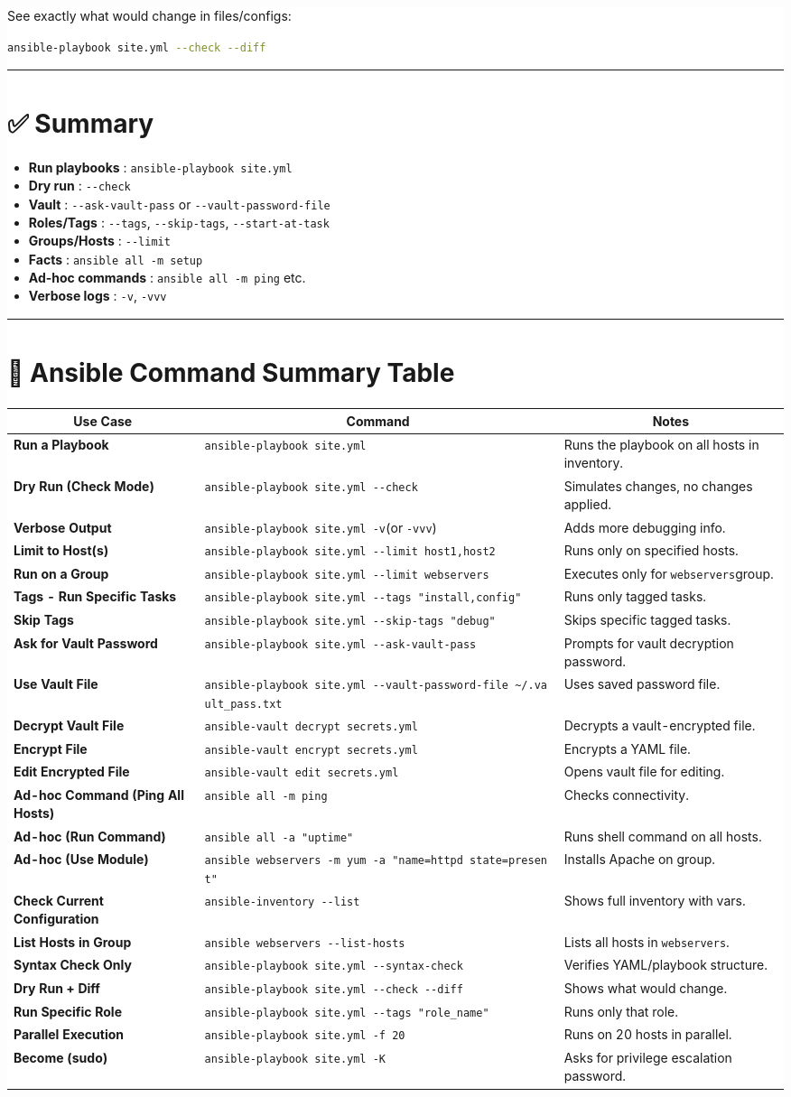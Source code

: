 See exactly what would change in files/configs:

```bash
ansible-playbook site.yml --check --diff
```

---

# ✅ Summary

* **Run playbooks** : `ansible-playbook site.yml`
* **Dry run** : `--check`
* **Vault** : `--ask-vault-pass` or `--vault-password-file`
* **Roles/Tags** : `--tags`, `--skip-tags`, `--start-at-task`
* **Groups/Hosts** : `--limit`
* **Facts** : `ansible all -m setup`
* **Ad-hoc commands** : `ansible all -m ping` etc.
* **Verbose logs** : `-v`, `-vvv`

---


# 📑 Ansible Command Summary Table

| **Use Case**                        | **Command**                                                     | **Notes**                              |
| ----------------------------------------- | --------------------------------------------------------------------- | -------------------------------------------- |
| **Run a Playbook**                  | `ansible-playbook site.yml`                                         | Runs the playbook on all hosts in inventory. |
| **Dry Run (Check Mode)**            | `ansible-playbook site.yml --check`                                 | Simulates changes, no changes applied.       |
| **Verbose Output**                  | `ansible-playbook site.yml -v`(or `-vvv`)                         | Adds more debugging info.                    |
| **Limit to Host(s)**                | `ansible-playbook site.yml --limit host1,host2`                     | Runs only on specified hosts.                |
| **Run on a Group**                  | `ansible-playbook site.yml --limit webservers`                      | Executes only for `webservers`group.       |
| **Tags - Run Specific Tasks**       | `ansible-playbook site.yml --tags "install,config"`                 | Runs only tagged tasks.                      |
| **Skip Tags**                       | `ansible-playbook site.yml --skip-tags "debug"`                     | Skips specific tagged tasks.                 |
| **Ask for Vault Password**          | `ansible-playbook site.yml --ask-vault-pass`                        | Prompts for vault decryption password.       |
| **Use Vault File**                  | `ansible-playbook site.yml --vault-password-file ~/.vault_pass.txt` | Uses saved password file.                    |
| **Decrypt Vault File**              | `ansible-vault decrypt secrets.yml`                                 | Decrypts a vault-encrypted file.             |
| **Encrypt File**                    | `ansible-vault encrypt secrets.yml`                                 | Encrypts a YAML file.                        |
| **Edit Encrypted File**             | `ansible-vault edit secrets.yml`                                    | Opens vault file for editing.                |
| **Ad-hoc Command (Ping All Hosts)** | `ansible all -m ping`                                               | Checks connectivity.                         |
| **Ad-hoc (Run Command)**            | `ansible all -a "uptime"`                                           | Runs shell command on all hosts.             |
| **Ad-hoc (Use Module)**             | `ansible webservers -m yum -a "name=httpd state=present"`           | Installs Apache on group.                    |
| **Check Current Configuration**     | `ansible-inventory --list`                                          | Shows full inventory with vars.              |
| **List Hosts in Group**             | `ansible webservers --list-hosts`                                   | Lists all hosts in `webservers`.           |
| **Syntax Check Only**               | `ansible-playbook site.yml --syntax-check`                          | Verifies YAML/playbook structure.            |
| **Dry Run + Diff**                  | `ansible-playbook site.yml --check --diff`                          | Shows what would change.                     |
| **Run Specific Role**               | `ansible-playbook site.yml --tags "role_name"`                      | Runs only that role.                         |
| **Parallel Execution**              | `ansible-playbook site.yml -f 20`                                   | Runs on 20 hosts in parallel.                |
| **Become (sudo)**                   | `ansible-playbook site.yml -K`                                      | Asks for privilege escalation password.      |